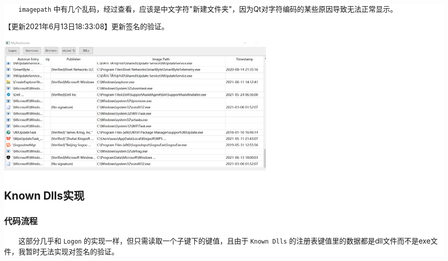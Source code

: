    `imagepath` 中有几个乱码，经过查看，应该是中文字符"新建文件夹"，因为Qt对字符编码的某些原因导致无法正常显示。

【更新2021年6月13日18:33:08】更新签名的验证。

<img src="README.assets/image-20210613183729377-1624629605935.png" alt="image-20210613183729377" style="zoom:50%;" />

## Known Dlls实现

### 代码流程

   这部分几乎和 `Logon` 的实现一样，但只需读取一个子键下的键值，且由于 `Known Dlls` 的注册表键值里的数据都是dll文件而不是exe文件，我暂时无法实现对签名的验证。
